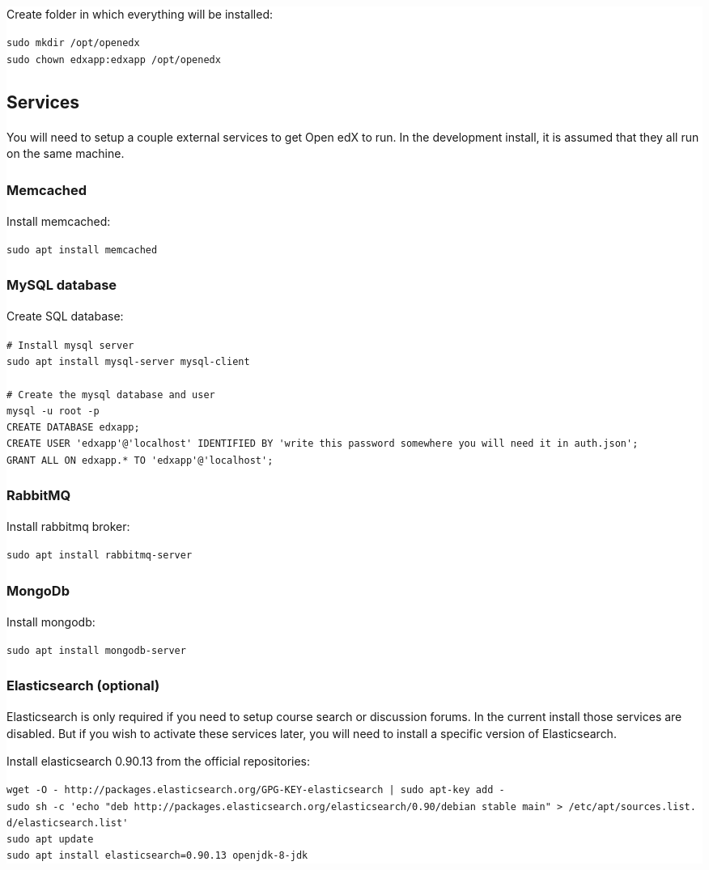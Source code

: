 Create folder in which everything will be installed:

    sudo mkdir /opt/openedx
    sudo chown edxapp:edxapp /opt/openedx

## Services

You will need to setup a couple external services to get Open edX to run. In the development install, it is assumed that they all run on the same machine.

### Memcached

Install memcached:

    sudo apt install memcached

### MySQL database

Create SQL database:

    # Install mysql server
    sudo apt install mysql-server mysql-client

    # Create the mysql database and user
    mysql -u root -p
    CREATE DATABASE edxapp;
    CREATE USER 'edxapp'@'localhost' IDENTIFIED BY 'write this password somewhere you will need it in auth.json';
    GRANT ALL ON edxapp.* TO 'edxapp'@'localhost';

### RabbitMQ

Install rabbitmq broker:

    sudo apt install rabbitmq-server

### MongoDb

Install mongodb:

    sudo apt install mongodb-server

### Elasticsearch (optional)

Elasticsearch is only required if you need to setup course search or discussion forums. In the current install those services are disabled. But if you wish to activate these services later, you will need to install a specific version of Elasticsearch.

Install elasticsearch 0.90.13 from the official repositories:

    wget -O - http://packages.elasticsearch.org/GPG-KEY-elasticsearch | sudo apt-key add -
    sudo sh -c 'echo "deb http://packages.elasticsearch.org/elasticsearch/0.90/debian stable main" > /etc/apt/sources.list.d/elasticsearch.list'
    sudo apt update
    sudo apt install elasticsearch=0.90.13 openjdk-8-jdk
